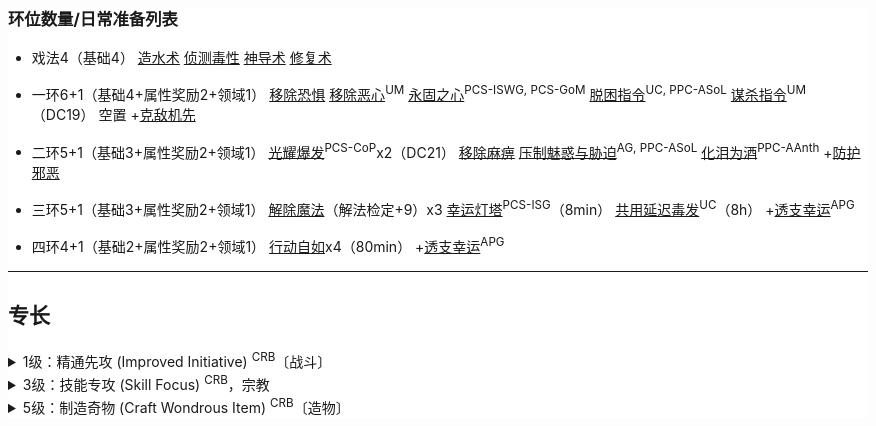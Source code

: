 ### 环位数量/日常准备列表

- 戏法4（基础4）
[造水术](https://xiaoxiaomeow.github.io/pathfinder/spell?spell=create%20water)
[侦测毒性](https://xiaoxiaomeow.github.io/pathfinder/spell?spell=detect%20poison)
[神导术](https://xiaoxiaomeow.github.io/pathfinder/spell?spell=guidance)
[修复术](https://xiaoxiaomeow.github.io/pathfinder/spell?spell=mending)

- 一环6+1（基础4+属性奖励2+领域1）
[移除恐惧](https://xiaoxiaomeow.github.io/pathfinder/spell?spell=remove%20fear)
[移除恶心](https://xiaoxiaomeow.github.io/pathfinder/spell?spell=remove%20sickness)<sup>UM</sup>
[永固之心](https://xiaoxiaomeow.github.io/pathfinder/spell?spell=unbreakable%20heart)<sup>PCS-ISWG, PCS-GoM</sup>
[脱困指令](https://xiaoxiaomeow.github.io/pathfinder/spell?spell=liberating%20command)<sup>UC, PPC-ASoL</sup>
[谋杀指令](https://xiaoxiaomeow.github.io/pathfinder/spell?spell=murderous%20command)<sup>UM</sup>（DC19）
空置
+[克敌机先](https://xiaoxiaomeow.github.io/pathfinder/spell?spell=true%20strike)

- 二环5+1（基础3+属性奖励2+领域1）
[光耀爆发](https://xiaoxiaomeow.github.io/pathfinder/spell?spell=burst%20of%20radiance)<sup>PCS-CoP</sup>x2（DC21）
[移除麻痹](https://xiaoxiaomeow.github.io/pathfinder/spell?spell=remove%20paralysis)
[压制魅惑与胁迫](https://xiaoxiaomeow.github.io/pathfinder/spell?spell=suppress%20charms%20and%20compulsions)<sup>AG, PPC-ASoL</sup>
[化泪为酒](https://xiaoxiaomeow.github.io/pathfinder/spell?spell=tears%20to%20wine)<sup>PPC-AAnth</sup>
+[防护邪恶](https://xiaoxiaomeow.github.io/pathfinder/spell?spell=protection%20from%20evil)

- 三环5+1（基础3+属性奖励2+领域1）
[解除魔法](https://xiaoxiaomeow.github.io/pathfinder/spell?spell=dispel%20magic)（解法检定+9）x3
[幸运灯塔](https://xiaoxiaomeow.github.io/pathfinder/spell?spell=beacon%20of%20luck)<sup>PCS-ISG</sup>（8min）
[共用延迟毒发](https://xiaoxiaomeow.github.io/pathfinder/spell?spell=delay%20poison,%20communal)<sup>UC</sup>（8h）
+[透支幸运](https://xiaoxiaomeow.github.io/pathfinder/spell?spell=borrow%20fortune)<sup>APG</sup>

- 四环4+1（基础2+属性奖励2+领域1）
[行动自如](https://xiaoxiaomeow.github.io/pathfinder/spell?spell=freedom%20of%20movement)x4（80min）
+[透支幸运](https://xiaoxiaomeow.github.io/pathfinder/spell?spell=borrow%20fortune)<sup>APG</sup>

----

## 专长

<details><summary>
1级：精通先攻 (Improved Initiative) <sup>CRB</sup>〔战斗〕
</summary></details>

<details><summary>
3级：技能专攻 (Skill Focus) <sup>CRB</sup>，宗教
</summary></details>

<details><summary>
5级：制造奇物 (Craft Wondrous Item)  <sup>CRB</sup>〔造物〕
</summary></details>
